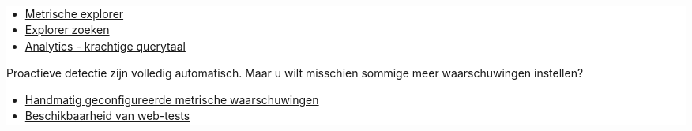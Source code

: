 * [Metrische explorer](app-insights-metrics-explorer.md)
* [Explorer zoeken](app-insights-diagnostic-search.md)
* [Analytics - krachtige querytaal](app-insights-analytics-tour.md)

Proactieve detectie zijn volledig automatisch. Maar u wilt misschien sommige meer waarschuwingen instellen?

* [Handmatig geconfigureerde metrische waarschuwingen](app-insights-alerts.md)
* [Beschikbaarheid van web-tests](app-insights-monitor-web-app-availability.md) 



